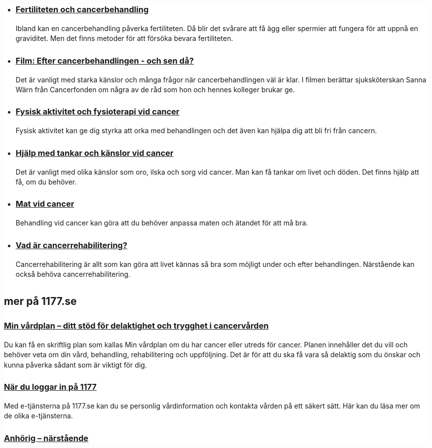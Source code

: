 *   ### [Fertiliteten och cancerbehandling](https://www.1177.se/sjukdomar--besvar/cancer/att-leva-med-cancer/fertiliteten-och-cancerbehandling/)
    
    Ibland kan en cancerbehandling påverka fertiliteten. Då blir det svårare att få ägg eller spermier att fungera för att uppnå en graviditet. Men det finns metoder för att försöka bevara fertiliteten.
    
*   ### [Film: Efter cancerbehandlingen - och sen då?](https://www.1177.se/sjukdomar--besvar/cancer/att-leva-med-cancer/film-efter-cancerbehandlingen---och-sen-da/)
    
    Det är vanligt med starka känslor och många frågor när cancerbehandlingen väl är klar. I filmen berättar sjuksköterskan Sanna Wärn från Cancerfonden om några av de råd som hon och hennes kolleger brukar ge.
    
*   ### [Fysisk aktivitet och fysioterapi vid cancer](https://www.1177.se/sjukdomar--besvar/cancer/att-leva-med-cancer/fysisk-aktivitet-och-fysioterapi-vid-cancer/)
    
    Fysisk aktivitet kan ge dig styrka att orka med behandlingen och det även kan hjälpa dig att bli fri från cancern.
    
*   ### [Hjälp med tankar och känslor vid cancer](https://www.1177.se/sjukdomar--besvar/cancer/att-leva-med-cancer/hjalp-med-tankar-och-kanslor-vid-cancer/)
    
    Det är vanligt med olika känslor som oro, ilska och sorg vid cancer. Man kan få tankar om livet och döden. Det finns hjälp att få, om du behöver.
    
*   ### [Mat vid cancer](https://www.1177.se/sjukdomar--besvar/cancer/att-leva-med-cancer/mat-vid-cancer/)
    
    Behandling vid cancer kan göra att du behöver anpassa maten och ätandet för att må bra.
    
*   ### [Vad är cancerrehabilitering?](https://www.1177.se/sjukdomar--besvar/cancer/att-leva-med-cancer/vad-ar-cancerrehabilitering/)
    
    Cancerrehabilitering är allt som kan göra att livet kännas så bra som möjligt under och efter behandlingen. Närstående kan också behöva cancerrehabilitering.
    

mer på 1177.se
--------------

### [Min vårdplan – ditt stöd för delaktighet och trygghet i cancervården](https://www.1177.se/sjukdomar--besvar/cancer/rad-och-stod-vid-cancer/min-vardplan--ditt-stod-for-delaktighet-och-trygghet-i-cancervarden/)

Du kan få en skriftlig plan som kallas Min vårdplan om du har cancer eller utreds för cancer. Planen innehåller det du vill och behöver veta om din vård, behandling, rehabilitering och uppföljning. Det är för att du ska få vara så delaktig som du önskar och kunna påverka sådant som är viktigt för dig.

### [När du loggar in på 1177](https://www.1177.se/om-1177/nar-du-loggar-in-pa-1177.se/)

Med e-tjänsterna på 1177.se kan du se personlig vårdinformation och kontakta vården på ett säkert sätt. Här kan du läsa mer om de olika e-tjänsterna.

### [Anhörig – närstående](https://www.1177.se/sa-fungerar-varden/anhorig---narstaende/)
